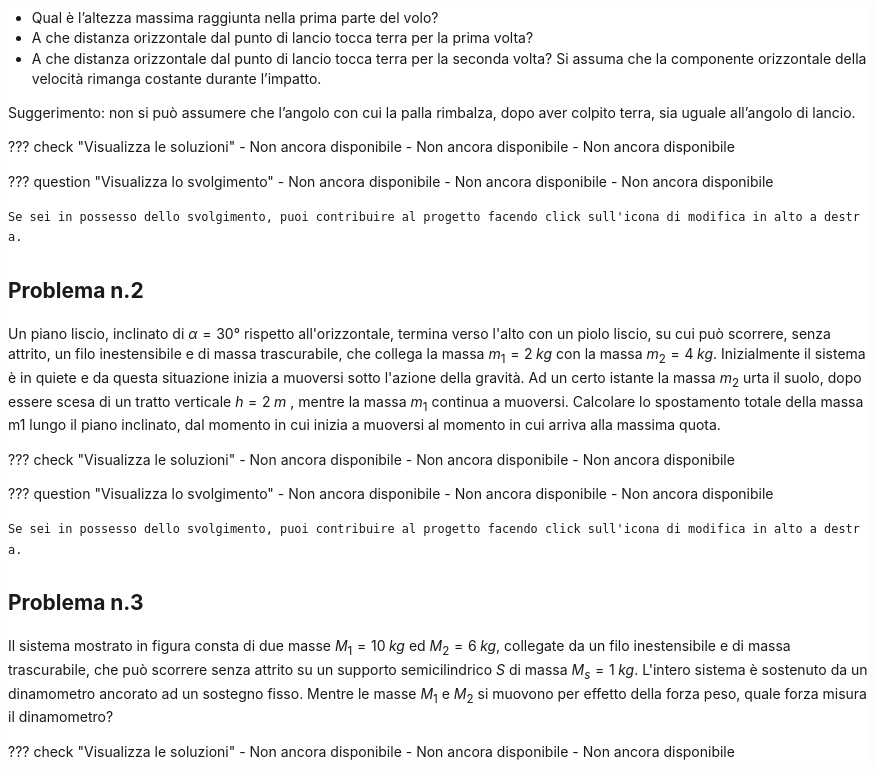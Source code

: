 - Qual è l’altezza massima raggiunta nella prima parte del volo? 
- A che distanza orizzontale dal punto di lancio tocca terra per la prima volta?
- A che distanza orizzontale dal punto di lancio tocca terra per la seconda volta? Si assuma che la componente orizzontale della velocità rimanga costante durante l’impatto. 

Suggerimento: non si può assumere che l’angolo con cui la palla rimbalza, dopo aver colpito terra, sia uguale all’angolo di lancio.

??? check "Visualizza le soluzioni"
    - Non ancora disponibile
    - Non ancora disponibile
    - Non ancora disponibile

??? question "Visualizza lo svolgimento"
    - Non ancora disponibile
    - Non ancora disponibile
    - Non ancora disponibile
    
    Se sei in possesso dello svolgimento, puoi contribuire al progetto facendo click sull'icona di modifica in alto a destra.

## Problema n.2
Un piano liscio, inclinato di $α = 30°$ rispetto all'orizzontale, termina verso l'alto con un piolo liscio, su cui può scorrere, senza attrito, un filo inestensibile e di massa trascurabile, che collega la massa $m_1 = 2 \; kg$ con la massa $m_2 = 4 \; kg$. Inizialmente il sistema è in quiete e da questa situazione inizia a muoversi sotto l'azione della gravità. Ad un certo istante la massa $m_2$ urta il suolo, dopo essere scesa di un tratto verticale $h = 2 \; m$ , mentre la massa $m_1$ continua a muoversi. Calcolare lo spostamento totale della massa m1 lungo il piano inclinato, dal momento in cui inizia a muoversi al momento in cui arriva alla massima quota.

??? check "Visualizza le soluzioni"
    - Non ancora disponibile
    - Non ancora disponibile
    - Non ancora disponibile

??? question "Visualizza lo svolgimento"
    - Non ancora disponibile
    - Non ancora disponibile
    - Non ancora disponibile
    
    Se sei in possesso dello svolgimento, puoi contribuire al progetto facendo click sull'icona di modifica in alto a destra.

## Problema n.3
Il sistema mostrato in figura consta di due masse $M_1 = 10 \; kg$ ed $M_2 = 6 \; kg$, collegate da un filo inestensibile e di massa trascurabile, che può scorrere senza attrito su un supporto semicilindrico $S$ di massa $M_s = 1 \; kg$. L'intero sistema è sostenuto da un dinamometro ancorato ad un sostegno fisso. Mentre le masse $M_1$ e $M_2$ si muovono per effetto della forza peso, quale forza misura il dinamometro?

??? check "Visualizza le soluzioni"
    - Non ancora disponibile
    - Non ancora disponibile
    - Non ancora disponibile
